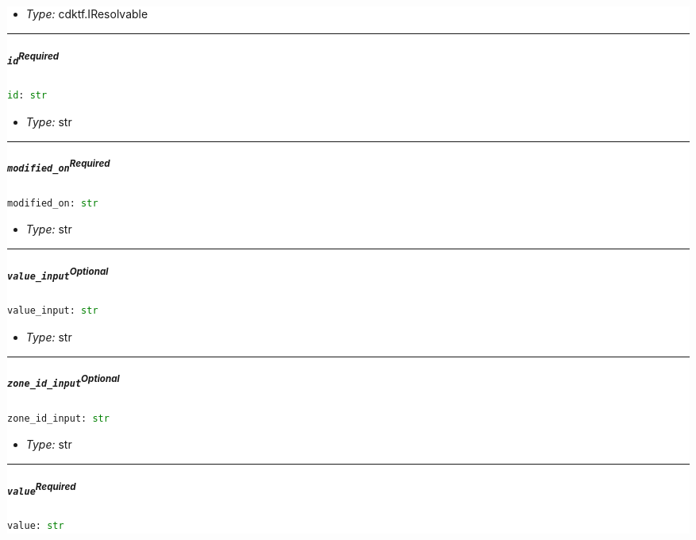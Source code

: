 - *Type:* cdktf.IResolvable

---

##### `id`<sup>Required</sup> <a name="id" id="@cdktf/provider-cloudflare.regionalTieredCache.RegionalTieredCache.property.id"></a>

```python
id: str
```

- *Type:* str

---

##### `modified_on`<sup>Required</sup> <a name="modified_on" id="@cdktf/provider-cloudflare.regionalTieredCache.RegionalTieredCache.property.modifiedOn"></a>

```python
modified_on: str
```

- *Type:* str

---

##### `value_input`<sup>Optional</sup> <a name="value_input" id="@cdktf/provider-cloudflare.regionalTieredCache.RegionalTieredCache.property.valueInput"></a>

```python
value_input: str
```

- *Type:* str

---

##### `zone_id_input`<sup>Optional</sup> <a name="zone_id_input" id="@cdktf/provider-cloudflare.regionalTieredCache.RegionalTieredCache.property.zoneIdInput"></a>

```python
zone_id_input: str
```

- *Type:* str

---

##### `value`<sup>Required</sup> <a name="value" id="@cdktf/provider-cloudflare.regionalTieredCache.RegionalTieredCache.property.value"></a>

```python
value: str
```
